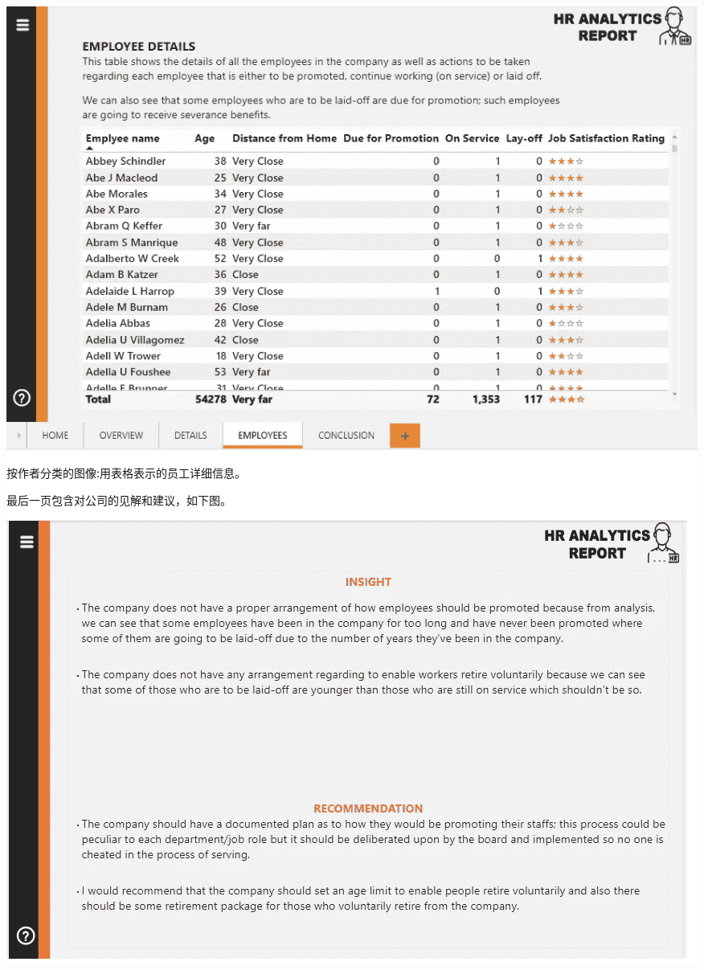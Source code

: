 ![](img/2514bef0f2688b6298d4acd751dab433.png)

按作者分类的图像:用表格表示的员工详细信息。

最后一页包含对公司的见解和建议，如下图。

![](img/5ef42005f38679a9319ae1a7d1146be7.png)
